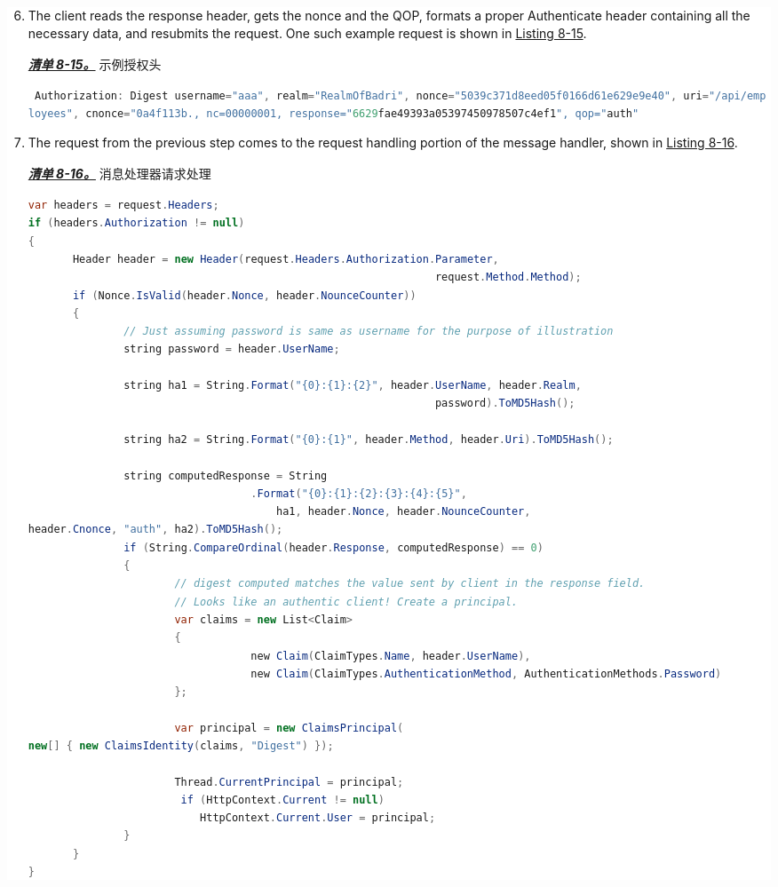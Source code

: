 6.  The client reads the response header, gets the nonce and the QOP, formats a proper Authenticate header containing all the necessary data, and resubmits the request. One such example request is shown in [Listing 8-15](#list15).

    ***[清单 8-15。](#_list15)*** 示例授权头

    ```cs
     Authorization: Digest username="aaa", realm="RealmOfBadri", nonce="5039c371d8eed05f0166d61e629e9e40", uri="/api/employees", cnonce="0a4f113b., nc=00000001, response="6629fae49393a05397450978507c4ef1", qop="auth"
    ```

7.  The request from the previous step comes to the request handling portion of the message handler, shown in [Listing 8-16](#list16).

    ***[清单 8-16。](#_list16)*** 消息处理器请求处理

    ```cs
    var headers = request.Headers;
    if (headers.Authorization != null)
    {
           Header header = new Header(request.Headers.Authorization.Parameter,
                                                                    request.Method.Method);
           if (Nonce.IsValid(header.Nonce, header.NounceCounter))
           {
                   // Just assuming password is same as username for the purpose of illustration
                   string password = header.UserName;

                   string ha1 = String.Format("{0}:{1}:{2}", header.UserName, header.Realm,
                                                                    password).ToMD5Hash();

                   string ha2 = String.Format("{0}:{1}", header.Method, header.Uri).ToMD5Hash();

                   string computedResponse = String
                                       .Format("{0}:{1}:{2}:{3}:{4}:{5}",
                                           ha1, header.Nonce, header.NounceCounter,
    header.Cnonce, "auth", ha2).ToMD5Hash();
                   if (String.CompareOrdinal(header.Response, computedResponse) == 0)
                   {
                           // digest computed matches the value sent by client in the response field.
                           // Looks like an authentic client! Create a principal.
                           var claims = new List<Claim>
                           {
                                       new Claim(ClaimTypes.Name, header.UserName),
                                       new Claim(ClaimTypes.AuthenticationMethod, AuthenticationMethods.Password)
                           };

                           var principal = new ClaimsPrincipal(
    new[] { new ClaimsIdentity(claims, "Digest") });

                           Thread.CurrentPrincipal = principal;
                            if (HttpContext.Current != null)                            
                               HttpContext.Current.User = principal;
                   }
           }
    }
    ```
